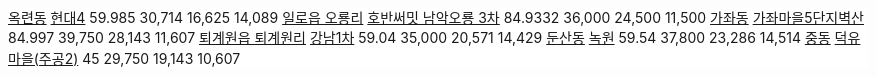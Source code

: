   <tr class="item">
    <td><a href="/apt/인천광역시 연수구 옥련동">옥련동</a></td>
    <td style="font-weight: bold;"><a href="https://search.naver.com/search.naver?query=옥련동 현대4">현대4</a></td>
    <td>59.985</td>
    <td>30,714</td>
    <td>16,625</td>
    <td>14,089</td>
  </tr>

  <tr class="item">
    <td><a href="/apt/전라남도 무안군 일로읍 오룡리">일로읍 오룡리</a></td>
    <td style="font-weight: bold;"><a href="https://search.naver.com/search.naver?query=일로읍 오룡리 호반써밋 남악오룡 3차">호반써밋 남악오룡 3차</a></td>
    <td>84.9332</td>
    <td>36,000</td>
    <td>24,500</td>
    <td>11,500</td>
  </tr>

  <tr class="item">
    <td><a href="/apt/경기도 고양시 일산서구 가좌동">가좌동</a></td>
    <td style="font-weight: bold;"><a href="https://search.naver.com/search.naver?query=가좌동 가좌마을5단지벽산">가좌마을5단지벽산</a></td>
    <td>84.997</td>
    <td>39,750</td>
    <td>28,143</td>
    <td>11,607</td>
  </tr>

  <tr class="item">
    <td><a href="/apt/경기도 남양주시 퇴계원읍 퇴계원리">퇴계원읍 퇴계원리</a></td>
    <td style="font-weight: bold;"><a href="https://search.naver.com/search.naver?query=퇴계원읍 퇴계원리 강남1차">강남1차</a></td>
    <td>59.04</td>
    <td>35,000</td>
    <td>20,571</td>
    <td>14,429</td>
  </tr>

  <tr class="item">
    <td><a href="/apt/대전광역시 서구 둔산동">둔산동</a></td>
    <td style="font-weight: bold;"><a href="https://search.naver.com/search.naver?query=둔산동 녹원">녹원</a></td>
    <td>59.54</td>
    <td>37,800</td>
    <td>23,286</td>
    <td>14,514</td>
  </tr>

  <tr class="item">
    <td><a href="/apt/경기도 부천시 중동">중동</a></td>
    <td style="font-weight: bold;"><a href="https://search.naver.com/search.naver?query=중동 덕유마을(주공2)">덕유마을(주공2)</a></td>
    <td>45</td>
    <td>29,750</td>
    <td>19,143</td>
    <td>10,607</td>
  </tr>
